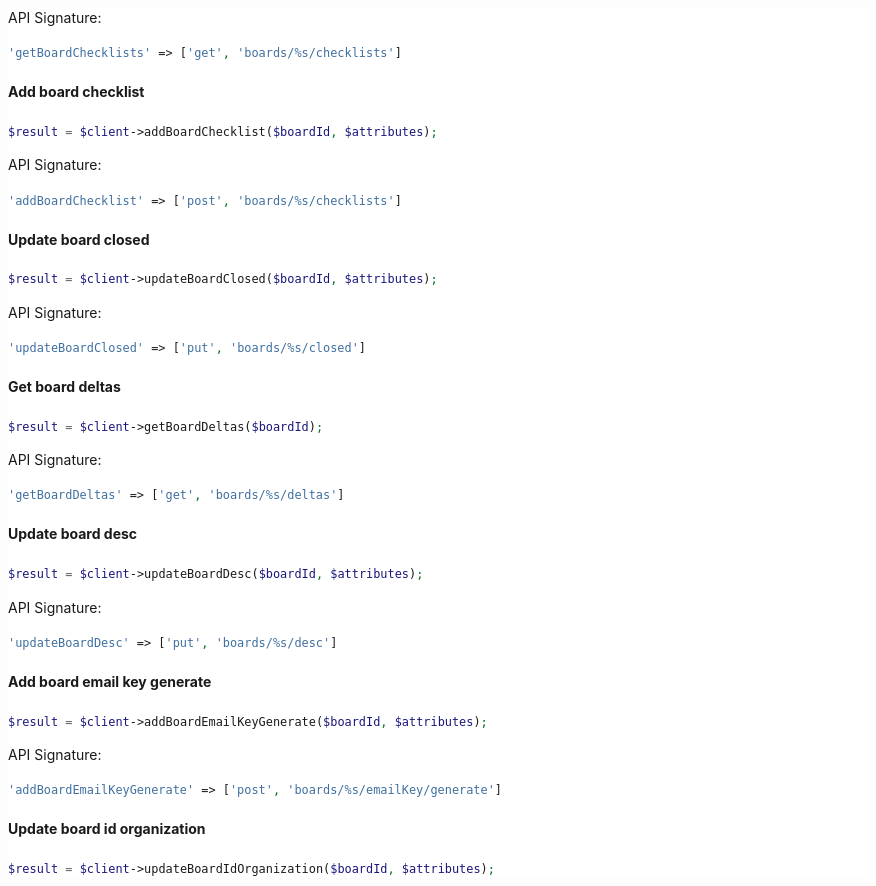 API Signature:
```php
'getBoardChecklists' => ['get', 'boards/%s/checklists']
```
#### Add board checklist

```php
$result = $client->addBoardChecklist($boardId, $attributes);
```

API Signature:
```php
'addBoardChecklist' => ['post', 'boards/%s/checklists']
```
#### Update board closed

```php
$result = $client->updateBoardClosed($boardId, $attributes);
```

API Signature:
```php
'updateBoardClosed' => ['put', 'boards/%s/closed']
```
#### Get board deltas

```php
$result = $client->getBoardDeltas($boardId);
```

API Signature:
```php
'getBoardDeltas' => ['get', 'boards/%s/deltas']
```
#### Update board desc

```php
$result = $client->updateBoardDesc($boardId, $attributes);
```

API Signature:
```php
'updateBoardDesc' => ['put', 'boards/%s/desc']
```
#### Add board email key generate

```php
$result = $client->addBoardEmailKeyGenerate($boardId, $attributes);
```

API Signature:
```php
'addBoardEmailKeyGenerate' => ['post', 'boards/%s/emailKey/generate']
```
#### Update board id organization

```php
$result = $client->updateBoardIdOrganization($boardId, $attributes);
```
